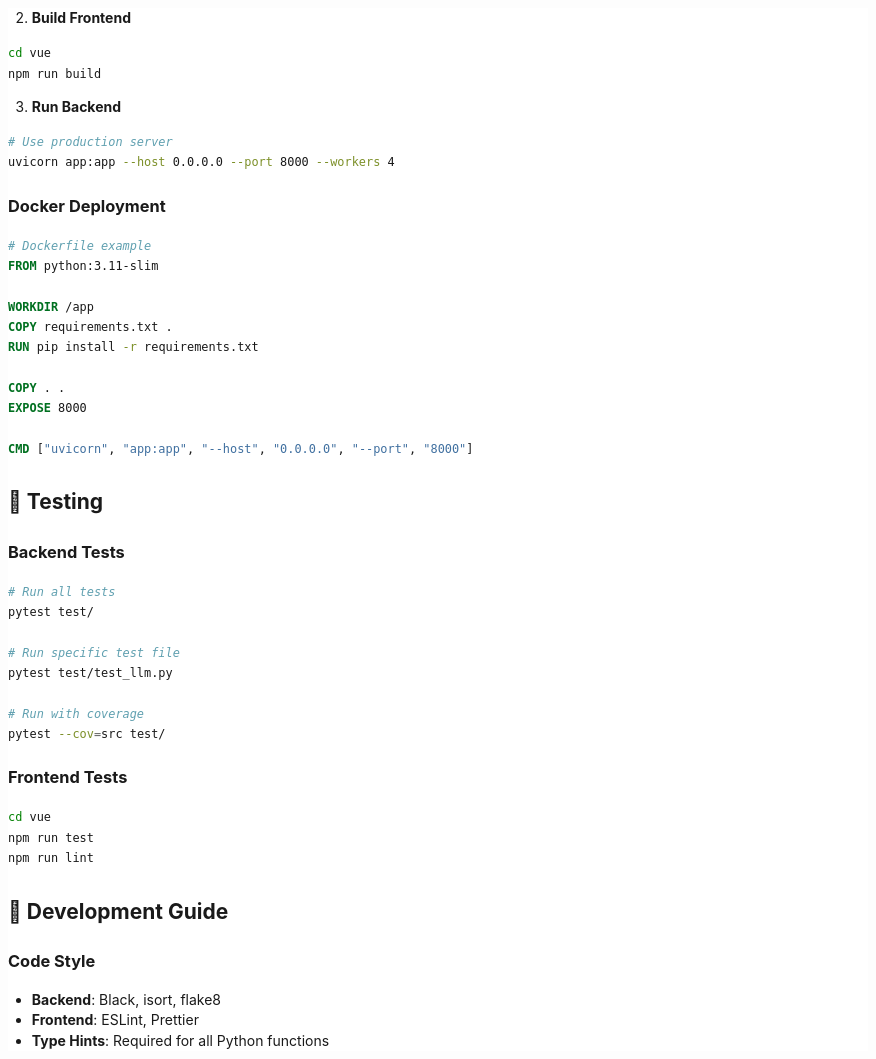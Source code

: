 2. **Build Frontend**
```bash
cd vue
npm run build
```

3. **Run Backend**
```bash
# Use production server
uvicorn app:app --host 0.0.0.0 --port 8000 --workers 4
```

### Docker Deployment

```dockerfile
# Dockerfile example
FROM python:3.11-slim

WORKDIR /app
COPY requirements.txt .
RUN pip install -r requirements.txt

COPY . .
EXPOSE 8000

CMD ["uvicorn", "app:app", "--host", "0.0.0.0", "--port", "8000"]
```

## 🧪 Testing

### Backend Tests
```bash
# Run all tests
pytest test/

# Run specific test file
pytest test/test_llm.py

# Run with coverage
pytest --cov=src test/
```

### Frontend Tests
```bash
cd vue
npm run test
npm run lint
```

## 📝 Development Guide

### Code Style
- **Backend**: Black, isort, flake8
- **Frontend**: ESLint, Prettier
- **Type Hints**: Required for all Python functions
